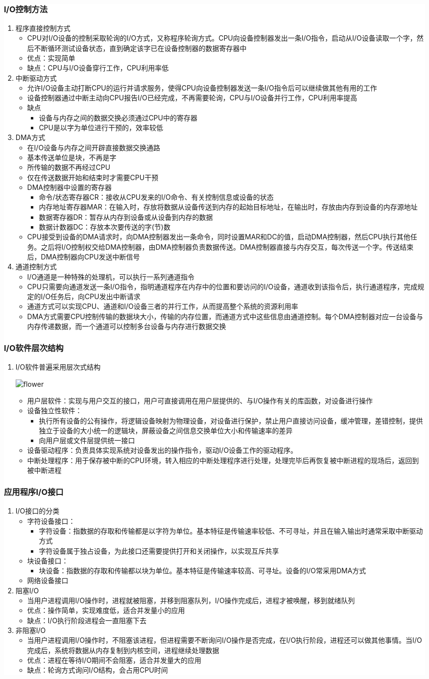 ### I/O控制方法

1. 程序直接控制方式
   - CPU对I/O设备的控制采取轮询的I/O方式，又称程序轮询方式。CPU向设备控制器发出一条I/O指令，启动从I/O设备读取一个字，然后不断循环测试设备状态，直到确定该字已在设备控制器的数据寄存器中
   - 优点：实现简单
   - 缺点：CPU与I/O设备穿行工作，CPU利用率低
2. 中断驱动方式
   - 允许I/O设备主动打断CPU的运行并请求服务，使得CPU向设备控制器发送一条I/O指令后可以继续做其他有用的工作
   - 设备控制器通过中断主动向CPU报告I/O已经完成，不再需要轮询，CPU与I/O设备并行工作，CPU利用率提高
   - 缺点
     - 设备与内存之间的数据交换必须通过CPU中的寄存器
     - CPU是以字为单位进行干预的，效率较低
3. DMA方式
   - 在I/O设备与内存之间开辟直接数据交换通路
   - 基本传送单位是块，不再是字
   - 所传输的数据不再经过CPU
   - 仅在传送数据开始和结束时才需要CPU干预
   - DMA控制器中设置的寄存器
     - 命令/状态寄存器CR：接收从CPU发来的I/O命令、有关控制信息或设备的状态
     - 内存地址寄存器MAR：在输入时，存放将数据从设备传送到内存的起始目标地址，在输出时，存放由内存到设备的内存源地址
     - 数据寄存器DR：暂存从内存到设备或从设备到内存的数据
     - 数据计数器DC：存放本次要传送的字(节)数
   - CPU接受到设备的DMA请求时，向DMA控制器发出一条命令，同时设置MAR和DC的值，启动DMA控制器，然后CPU执行其他任务。之后将I/O控制权交给DMA控制器，由DMA控制器负责数据传送。DMA控制器直接与内存交互，每次传送一个字。传送结束后，DMA控制器向CPU发送中断信号
4. 通道控制方式
   - I/O通道是一种特殊的处理机，可以执行一系列通道指令
   - CPU只需要向通道发送一条I/O指令，指明通道程序在内存中的位置和要访问的I/O设备，通道收到该指令后，执行通道程序，完成规定的I/O任务后，向CPU发出中断请求
   - 通道方式可以实现CPU、通道和I/O设备三者的并行工作，从而提高整个系统的资源利用率
   - DMA方式需要CPU控制传输的数据块大小，传输的内存位置，而通道方式中这些信息由通道控制。每个DMA控制器对应一台设备与内存传递数据，而一个通道可以控制多台设备与内存进行数据交换

### I/O软件层次结构

1. I/O软件普遍采用层次式结构
   
   ![flower](https://telegraph-image-6b4.pages.dev/file/7d19f1fe8df15aaafb3ce.png)
   
   - 用户层软件：实现与用户交互的接口，用户可直接调用在用户层提供的、与I/O操作有关的库函数，对设备进行操作
   - 设备独立性软件：
     - 执行所有设备的公有操作，将逻辑设备映射为物理设备，对设备进行保护，禁止用户直接访问设备，缓冲管理，差错控制，提供独立于设备的大小统一的逻辑块，屏蔽设备之间信息交换单位大小和传输速率的差异
     - 向用户层或文件层提供统一接口
   - 设备驱动程序：负责具体实现系统对设备发出的操作指令，驱动I/O设备工作的驱动程序。
   - 中断处理程序：用于保存被中断的CPU环境，转入相应的中断处理程序进行处理，处理完毕后再恢复被中断进程的现场后，返回到被中断进程

### 应用程序I/O接口

1. I/O接口的分类
   - 字符设备接口：
     - 字符设备：指数据的存取和传输都是以字符为单位。基本特征是传输速率较低、不可寻址，并且在输入输出时通常采取中断驱动方式
     - 字符设备属于独占设备，为此接口还需要提供打开和关闭操作，以实现互斥共享
   - 块设备接口：
     - 块设备：指数据的存取和传输都以块为单位。基本特征是传输速率较高、可寻址。设备的I/O常采用DMA方式
   - 网络设备接口
2. 阻塞I/O
   - 当用户进程调用I/O操作时，进程就被阻塞，并移到阻塞队列，I/O操作完成后，进程才被唤醒，移到就绪队列
   - 优点：操作简单，实现难度低，适合并发量小的应用
   - 缺点：I/O执行阶段进程会一直阻塞下去
3. 非阻塞I/O
   - 当用户进程调用I/O操作时，不阻塞该进程，但进程需要不断询问I/O操作是否完成，在I/O执行阶段，进程还可以做其他事情。当I/O完成后，系统将数据从内存复制到内核空间，进程继续处理数据
   - 优点：进程在等待I/O期间不会阻塞，适合并发量大的应用
   - 缺点：轮询方式询问I/O结构，会占用CPU时间
